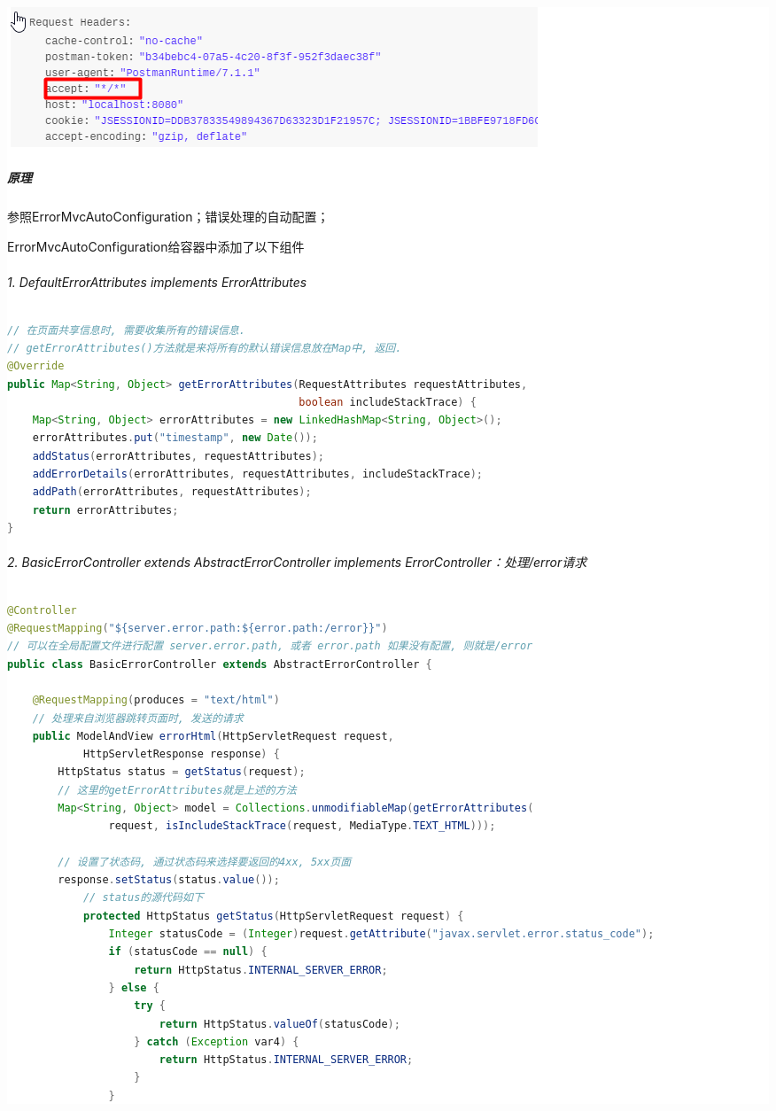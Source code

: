 ​		![](images/%E6%90%9C%E7%8B%97%E6%88%AA%E5%9B%BE20180226180504.png)

##### 原理

参照ErrorMvcAutoConfiguration；错误处理的自动配置；

ErrorMvcAutoConfiguration给容器中添加了以下组件

###### 1. DefaultErrorAttributes implements ErrorAttributes

```java
// 在页面共享信息时, 需要收集所有的错误信息.
// getErrorAttributes()方法就是来将所有的默认错误信息放在Map中, 返回.
@Override
public Map<String, Object> getErrorAttributes(RequestAttributes requestAttributes,
                                              boolean includeStackTrace) {
    Map<String, Object> errorAttributes = new LinkedHashMap<String, Object>();
    errorAttributes.put("timestamp", new Date());
    addStatus(errorAttributes, requestAttributes);
    addErrorDetails(errorAttributes, requestAttributes, includeStackTrace);
    addPath(errorAttributes, requestAttributes);
    return errorAttributes;
}
```

###### 2. BasicErrorController extends AbstractErrorController implements ErrorController：处理/error请求

```java
@Controller
@RequestMapping("${server.error.path:${error.path:/error}}")
// 可以在全局配置文件进行配置 server.error.path, 或者 error.path 如果没有配置, 则就是/error
public class BasicErrorController extends AbstractErrorController {
    
    @RequestMapping(produces = "text/html")
    // 处理来自浏览器跳转页面时, 发送的请求
	public ModelAndView errorHtml(HttpServletRequest request,
			HttpServletResponse response) {
		HttpStatus status = getStatus(request);
        // 这里的getErrorAttributes就是上述的方法
		Map<String, Object> model = Collections.unmodifiableMap(getErrorAttributes(
				request, isIncludeStackTrace(request, MediaType.TEXT_HTML)));
		
        // 设置了状态码, 通过状态码来选择要返回的4xx, 5xx页面
        response.setStatus(status.value());
        	// status的源代码如下
        	protected HttpStatus getStatus(HttpServletRequest request) {
                Integer statusCode = (Integer)request.getAttribute("javax.servlet.error.status_code");
                if (statusCode == null) {
                    return HttpStatus.INTERNAL_SERVER_ERROR;
                } else {
                    try {
                        return HttpStatus.valueOf(statusCode);
                    } catch (Exception var4) {
                        return HttpStatus.INTERNAL_SERVER_ERROR;
                    }
                }
```